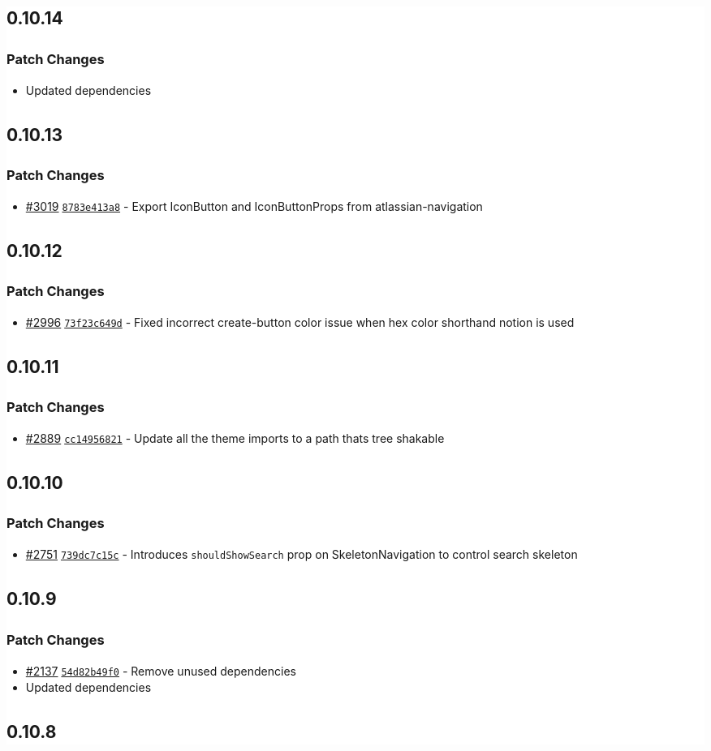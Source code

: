 ## 0.10.14

### Patch Changes

- Updated dependencies

## 0.10.13

### Patch Changes

- [#3019](https://bitbucket.org/atlassian/atlassian-frontend/pull-requests/3019)
  [`8783e413a8`](https://bitbucket.org/atlassian/atlassian-frontend/commits/8783e413a8) - Export
  IconButton and IconButtonProps from atlassian-navigation

## 0.10.12

### Patch Changes

- [#2996](https://bitbucket.org/atlassian/atlassian-frontend/pull-requests/2996)
  [`73f23c649d`](https://bitbucket.org/atlassian/atlassian-frontend/commits/73f23c649d) - Fixed
  incorrect create-button color issue when hex color shorthand notion is used

## 0.10.11

### Patch Changes

- [#2889](https://bitbucket.org/atlassian/atlassian-frontend/pull-requests/2889)
  [`cc14956821`](https://bitbucket.org/atlassian/atlassian-frontend/commits/cc14956821) - Update all
  the theme imports to a path thats tree shakable

## 0.10.10

### Patch Changes

- [#2751](https://bitbucket.org/atlassian/atlassian-frontend/pull-requests/2751)
  [`739dc7c15c`](https://bitbucket.org/atlassian/atlassian-frontend/commits/739dc7c15c) - Introduces
  `shouldShowSearch` prop on SkeletonNavigation to control search skeleton

## 0.10.9

### Patch Changes

- [#2137](https://bitbucket.org/atlassian/atlassian-frontend/pull-requests/2137)
  [`54d82b49f0`](https://bitbucket.org/atlassian/atlassian-frontend/commits/54d82b49f0) - Remove
  unused dependencies
- Updated dependencies

## 0.10.8
